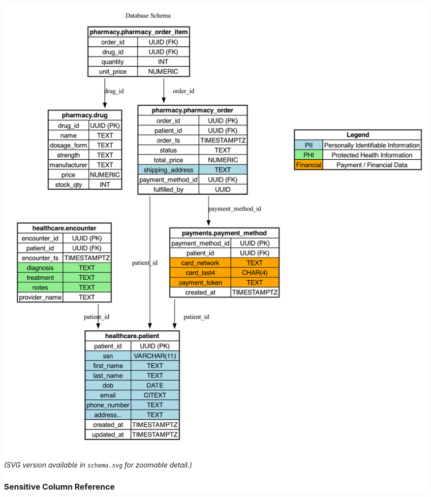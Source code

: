 ![Schema Diagram](schema.png)

*(SVG version available in `schema.svg` for zoomable detail.)*

### Sensitive Column Reference
